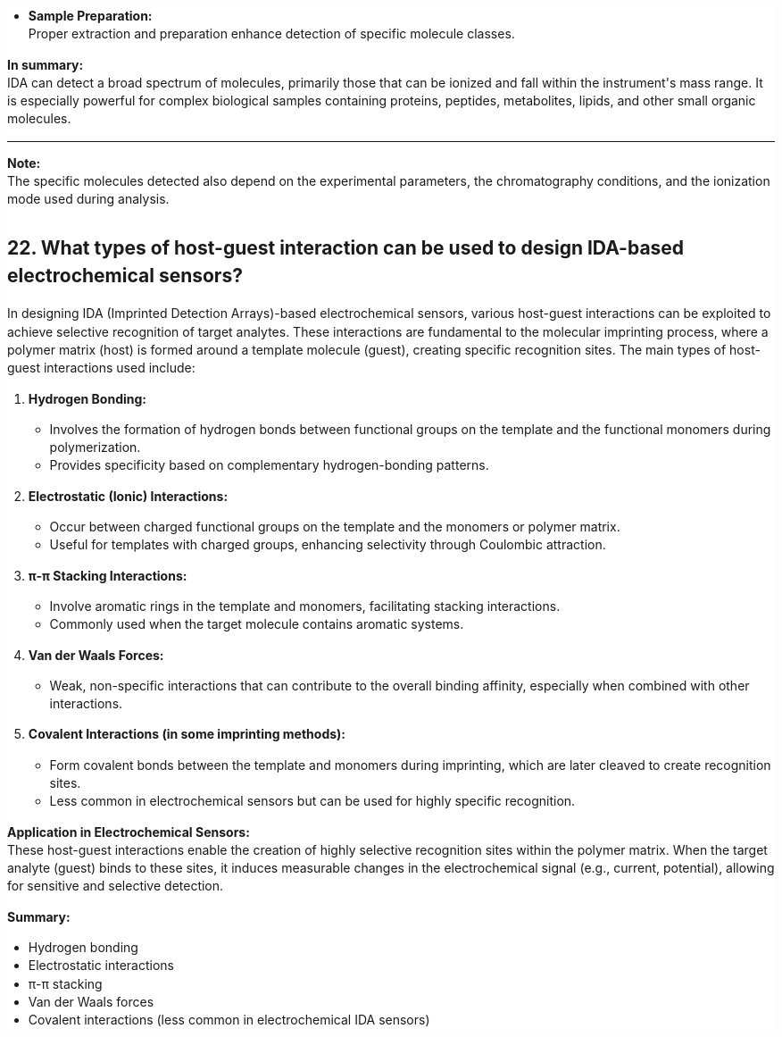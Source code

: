 - **Sample Preparation:**  
  Proper extraction and preparation enhance detection of specific molecule classes.

**In summary:**  
IDA can detect a broad spectrum of molecules, primarily those that can be ionized and fall within the instrument's mass range. It is especially powerful for complex biological samples containing proteins, peptides, metabolites, lipids, and other small organic molecules.

---

**Note:**  
The specific molecules detected also depend on the experimental parameters, the chromatography conditions, and the ionization mode used during analysis.

## 22. What types of host-guest interaction can be used to design IDA-based electrochemical sensors?

In designing IDA (Imprinted Detection Arrays)-based electrochemical sensors, various host-guest interactions can be exploited to achieve selective recognition of target analytes. These interactions are fundamental to the molecular imprinting process, where a polymer matrix (host) is formed around a template molecule (guest), creating specific recognition sites. The main types of host-guest interactions used include:

1. **Hydrogen Bonding:**  
   - Involves the formation of hydrogen bonds between functional groups on the template and the functional monomers during polymerization.  
   - Provides specificity based on complementary hydrogen-bonding patterns.

2. **Electrostatic (Ionic) Interactions:**  
   - Occur between charged functional groups on the template and the monomers or polymer matrix.  
   - Useful for templates with charged groups, enhancing selectivity through Coulombic attraction.

3. **π-π Stacking Interactions:**  
   - Involve aromatic rings in the template and monomers, facilitating stacking interactions.  
   - Commonly used when the target molecule contains aromatic systems.

4. **Van der Waals Forces:**  
   - Weak, non-specific interactions that can contribute to the overall binding affinity, especially when combined with other interactions.

5. **Covalent Interactions (in some imprinting methods):**  
   - Form covalent bonds between the template and monomers during imprinting, which are later cleaved to create recognition sites.  
   - Less common in electrochemical sensors but can be used for highly specific recognition.

**Application in Electrochemical Sensors:**  
These host-guest interactions enable the creation of highly selective recognition sites within the polymer matrix. When the target analyte (guest) binds to these sites, it induces measurable changes in the electrochemical signal (e.g., current, potential), allowing for sensitive and selective detection.

**Summary:**  
- Hydrogen bonding  
- Electrostatic interactions  
- π-π stacking  
- Van der Waals forces  
- Covalent interactions (less common in electrochemical IDA sensors)
